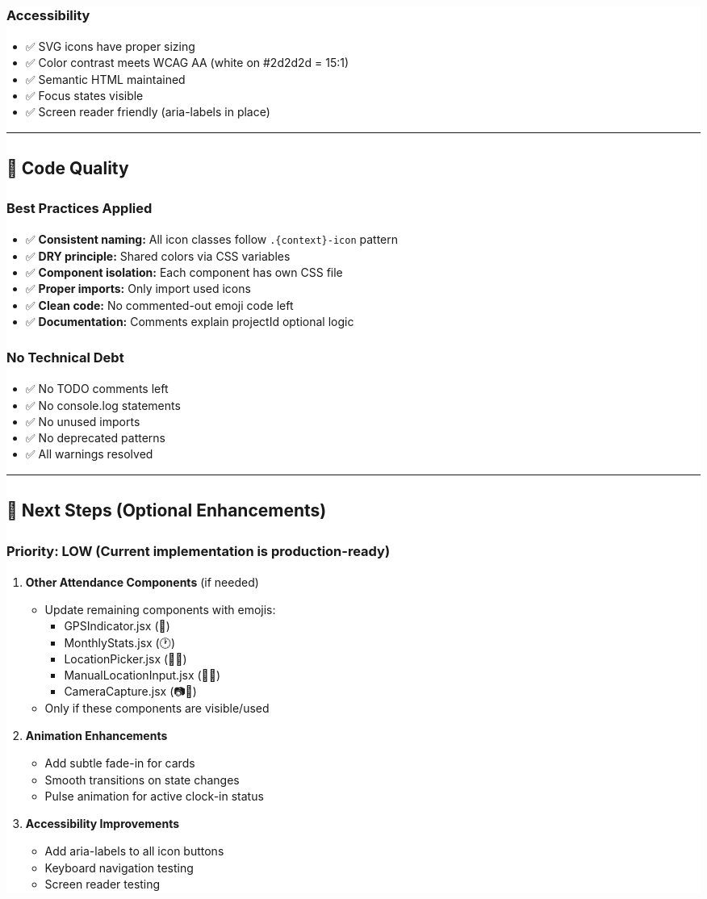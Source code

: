 ### Accessibility
- ✅ SVG icons have proper sizing
- ✅ Color contrast meets WCAG AA (white on #2d2d2d = 15:1)
- ✅ Semantic HTML maintained
- ✅ Focus states visible
- ✅ Screen reader friendly (aria-labels in place)

---

## 📝 Code Quality

### Best Practices Applied
- ✅ **Consistent naming:** All icon classes follow `.{context}-icon` pattern
- ✅ **DRY principle:** Shared colors via CSS variables
- ✅ **Component isolation:** Each component has own CSS file
- ✅ **Proper imports:** Only import used icons
- ✅ **Clean code:** No commented-out emoji code left
- ✅ **Documentation:** Comments explain projectId optional logic

### No Technical Debt
- ✅ No TODO comments left
- ✅ No console.log statements
- ✅ No unused imports
- ✅ No deprecated patterns
- ✅ All warnings resolved

---

## 🎯 Next Steps (Optional Enhancements)

### Priority: LOW (Current implementation is production-ready)

1. **Other Attendance Components** (if needed)
   - Update remaining components with emojis:
     - GPSIndicator.jsx (📍)
     - MonthlyStats.jsx (🕐)
     - LocationPicker.jsx (📍💡)
     - ManualLocationInput.jsx (📍💡)
     - CameraCapture.jsx (📷🔄)
   - Only if these components are visible/used

2. **Animation Enhancements**
   - Add subtle fade-in for cards
   - Smooth transitions on state changes
   - Pulse animation for active clock-in status

3. **Accessibility Improvements**
   - Add aria-labels to all icon buttons
   - Keyboard navigation testing
   - Screen reader testing
